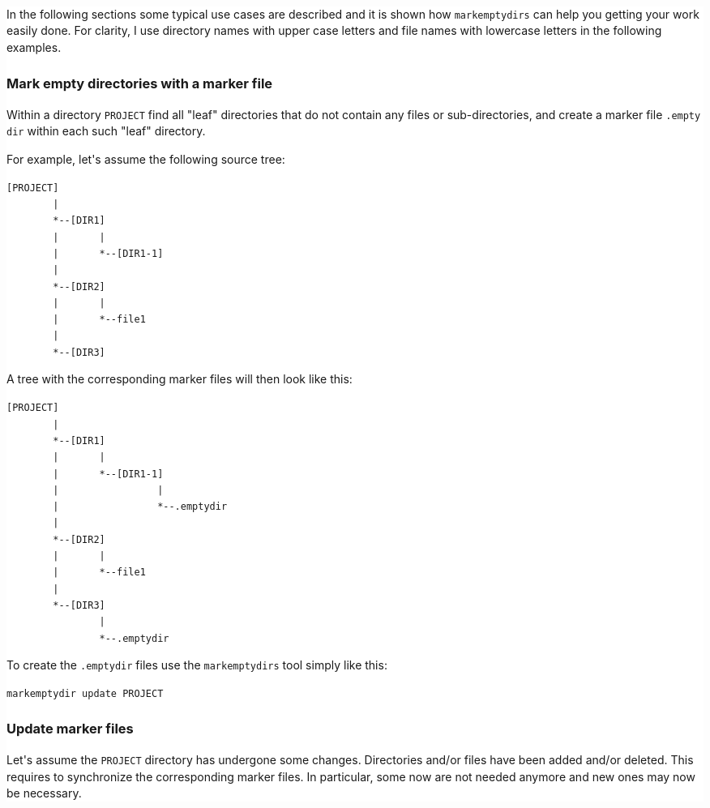 In the following sections some typical use cases are described and it is shown how `markemptydirs` can help you getting your work easily done. For clarity, I use directory names with upper case letters and file names with lowercase letters in the following examples.

### Mark empty directories with a marker file

Within a directory `PROJECT` find all "leaf" directories that do not contain any files or sub-directories, and create a marker file `.emptydir` within each such "leaf" directory.

For example, let's assume the following source tree:

```text
[PROJECT]
        |
        *--[DIR1]
        |       |
        |       *--[DIR1-1]
        |
        *--[DIR2]
        |       |
        |       *--file1
        |
        *--[DIR3]
```

A tree with the corresponding marker files will then look like this:

```text
[PROJECT]
        |
        *--[DIR1]
        |       |
        |       *--[DIR1-1]
        |                 |
        |                 *--.emptydir
        |
        *--[DIR2]
        |       |
        |       *--file1
        |
        *--[DIR3]
                |
                *--.emptydir
```

To create the `.emptydir` files use the `markemptydirs` tool simply like this:

```sh
markemptydir update PROJECT
```

### Update marker files

Let's assume the `PROJECT` directory has undergone some changes. Directories and/or files have been added and/or deleted. This requires to synchronize the corresponding marker files. In particular, some now are not needed anymore and new ones may now be necessary.


[rayon]: https://docs.rs/rayon
[firefox-quantum]: https://blog.rust-lang.org/2017/11/14/Fearless-Concurrency-In-Firefox-Quantum.html
[firefox-stylo]: https://wiki.mozilla.org/Quantum/Stylo